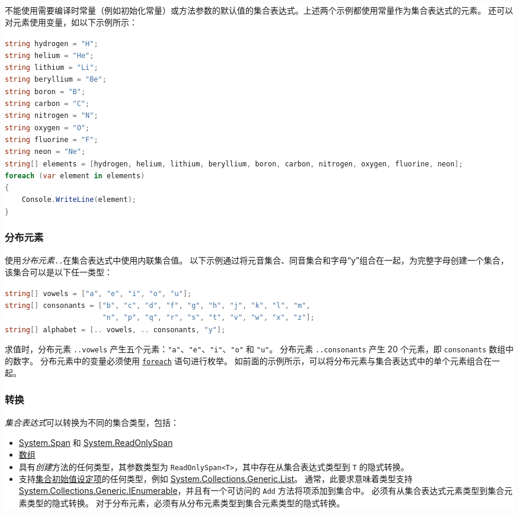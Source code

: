 

不能使用需要编译时常量（例如初始化常量）或方法参数的默认值的集合表达式。上述两个示例都使用常量作为集合表达式的元素。 还可以对元素使用变量，如以下示例所示：

```c#
string hydrogen = "H";
string helium = "He";
string lithium = "Li";
string beryllium = "Be";
string boron = "B";
string carbon = "C";
string nitrogen = "N";
string oxygen = "O";
string fluorine = "F";
string neon = "Ne";
string[] elements = [hydrogen, helium, lithium, beryllium, boron, carbon, nitrogen, oxygen, fluorine, neon];
foreach (var element in elements)
{
    Console.WriteLine(element);
}
```



### 分布元素

使用*分布元素*`..`在集合表达式中使用内联集合值。 以下示例通过将元音集合、同音集合和字母“y”组合在一起，为完整字母创建一个集合，该集合可以是以下任一类型：

```csharp
string[] vowels = ["a", "e", "i", "o", "u"];
string[] consonants = ["b", "c", "d", "f", "g", "h", "j", "k", "l", "m",
                       "n", "p", "q", "r", "s", "t", "v", "w", "x", "z"];
string[] alphabet = [.. vowels, .. consonants, "y"];
```



求值时，分布元素 `..vowels` 产生五个元素：`"a"`、`"e"`、`"i"`、`"o"` 和 `"u"`。 分布元素 `..consonants` 产生 20 个元素，即 `consonants` 数组中的数字。 分布元素中的变量必须使用 [`foreach`](https://learn.microsoft.com/zh-cn/dotnet/csharp/language-reference/statements/iteration-statements#the-foreach-statement) 语句进行枚举。 如前面的示例所示，可以将分布元素与集合表达式中的单个元素组合在一起。



### 转换

*集合表达式*可以转换为不同的集合类型，包括：

- [System.Span](https://learn.microsoft.com/zh-cn/dotnet/api/system.span-1) 和 [System.ReadOnlySpan](https://learn.microsoft.com/zh-cn/dotnet/api/system.readonlyspan-1)
- [数组](https://learn.microsoft.com/zh-cn/dotnet/csharp/language-reference/builtin-types/arrays)
- 具有*创建*方法的任何类型，其参数类型为 `ReadOnlySpan<T>`，其中存在从集合表达式类型到 `T` 的隐式转换。
- 支持[集合初始值设定项](https://learn.microsoft.com/zh-cn/dotnet/csharp/programming-guide/classes-and-structs/object-and-collection-initializers#collection-initializers)的任何类型，例如 [System.Collections.Generic.List](https://learn.microsoft.com/zh-cn/dotnet/api/system.collections.generic.list-1)。 通常，此要求意味着类型支持 [System.Collections.Generic.IEnumerable](https://learn.microsoft.com/zh-cn/dotnet/api/system.collections.generic.ienumerable-1)，并且有一个可访问的 `Add` 方法将项添加到集合中。 必须有从集合表达式元素类型到集合元素类型的隐式转换。 对于分布元素，必须有从分布元素类型到集合元素类型的隐式转换。
